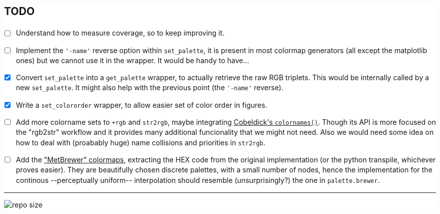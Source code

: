 ## TODO

- [ ] Understand how to measure coverage, so to keep improving it.

- [ ] Implement the `'-name'` reverse option within `set_palette`, it is present in most colormap generators (all except the matplotlib ones) but we cannot use it in the wrapper. It would be handy to have...

- [x] Convert `set_palette` into a `get_palette` wrapper, to actually retrieve the raw RGB triplets. This would be internally called by a new `set_palette`. It might also help with the previous point (the `'-name'` reverse).

- [x] Write a `set_colororder` wrapper, to allow easier set of color order in figures. 

- [ ] Add more colorname sets to `+rgb` and `str2rgb`, maybe integrating [Cobeldick's `colornames()`](https://it.mathworks.com/matlabcentral/fileexchange/48155-convert-between-rgb-and-color-names). Though its API is more focused on the "rgb2str" workflow and it provides many additional funcionality that we might not need. Also we would need some idea on how to deal with (proabably huge) name collisions and priorities in `str2rgb`.

- [ ] Add the ["MetBrewer" colormaps](https://github.com/BlakeRMills/MetBrewer), extracting the HEX code from the original implementation (or the python transpile, whichever proves easier). They are beautifully chosen discrete palettes, with a small number of nodes, hence the implementation for the continous --perceptually uniform-- interpolation should resemble (unsurprisingly?) the one in `palette.brewer`.
  

-------
![repo size](https://img.shields.io/github/repo-size/bellomia/colorlab?color=red&label=repository%20size&logo=git&style=flat-square  )